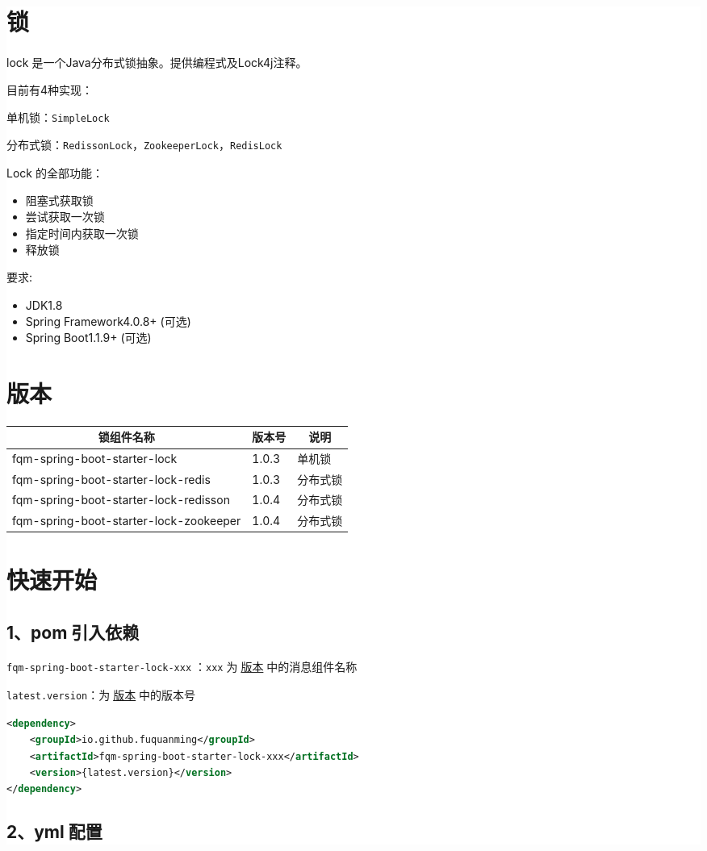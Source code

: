 # 锁
lock 是一个Java分布式锁抽象。提供编程式及Lock4j注释。

目前有4种实现：

单机锁：`SimpleLock`

分布式锁：`RedissonLock`，`ZookeeperLock`，`RedisLock`

Lock 的全部功能：

* 阻塞式获取锁 
* 尝试获取一次锁
* 指定时间内获取一次锁
* 释放锁

要求:

* JDK1.8
* Spring Framework4.0.8+ (可选)
* Spring Boot1.1.9+ (可选)

# 版本

| 锁组件名称                             | 版本号 | 说明     |
| -------------------------------------- | ------ | -------- |
| fqm-spring-boot-starter-lock           | 1.0.3  | 单机锁   |
| fqm-spring-boot-starter-lock-redis     | 1.0.3  | 分布式锁 |
| fqm-spring-boot-starter-lock-redisson  | 1.0.4  | 分布式锁 |
| fqm-spring-boot-starter-lock-zookeeper | 1.0.4  | 分布式锁 |

# 快速开始

## 1、pom 引入依赖

`fqm-spring-boot-starter-lock-xxx` ：`xxx` 为 [版本](#版本) 中的消息组件名称

`latest.version`：为 [版本](#版本) 中的版本号

~~~xml
<dependency>
    <groupId>io.github.fuquanming</groupId>
    <artifactId>fqm-spring-boot-starter-lock-xxx</artifactId>
    <version>{latest.version}</version>
</dependency>
~~~

## 2、yml 配置
